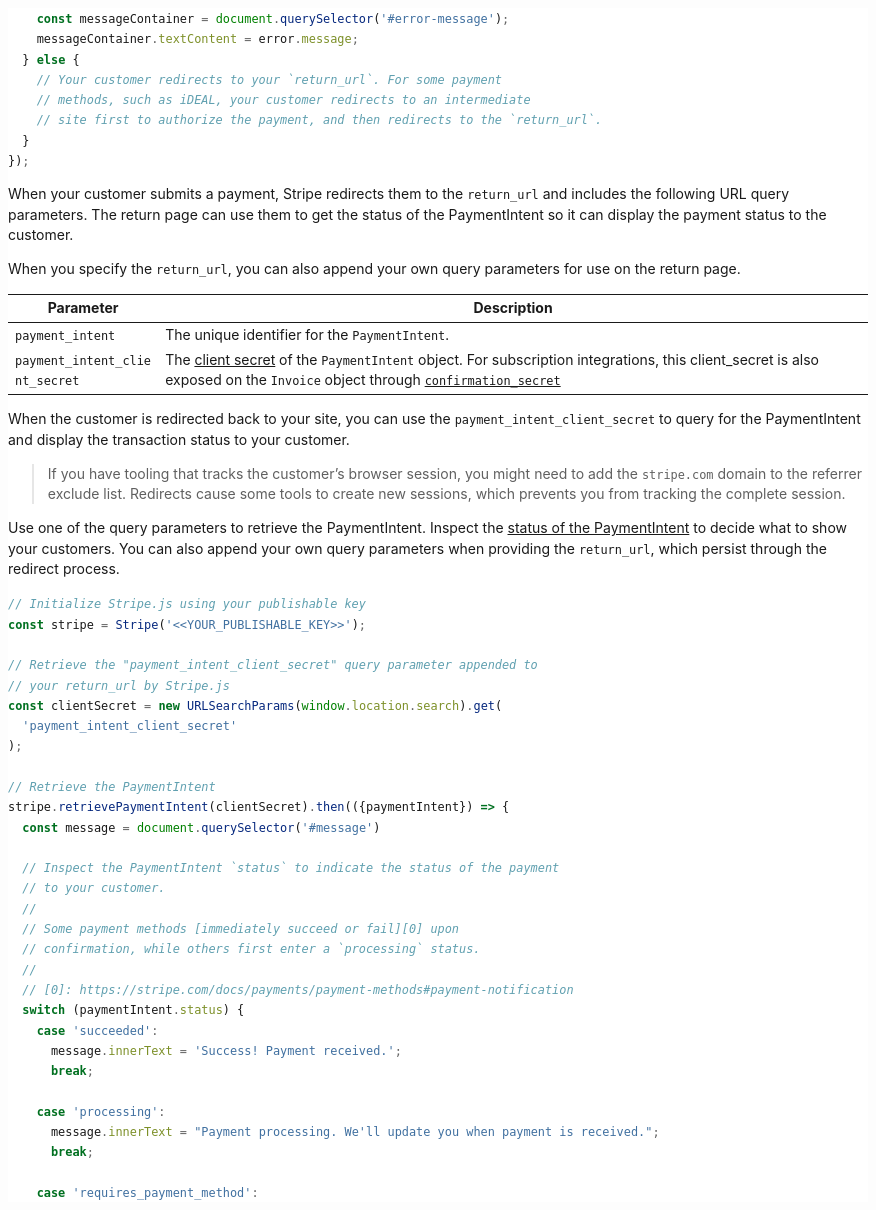 ```javascript
    const messageContainer = document.querySelector('#error-message');
    messageContainer.textContent = error.message;
  } else {
    // Your customer redirects to your `return_url`. For some payment
    // methods, such as iDEAL, your customer redirects to an intermediate
    // site first to authorize the payment, and then redirects to the `return_url`.
  }
});
```

When your customer submits a payment, Stripe redirects them to the `return_url` and includes the following URL query parameters. The return page can use them to get the status of the PaymentIntent so it can display the payment status to the customer.

When you specify the `return_url`, you can also append your own query parameters for use on the return page.

| Parameter                      | Description                                                                                                                                                                                                                                                                                                                                                |
| ------------------------------ | ---------------------------------------------------------------------------------------------------------------------------------------------------------------------------------------------------------------------------------------------------------------------------------------------------------------------------------------------------------- |
| `payment_intent`               | The unique identifier for the `PaymentIntent`.                                                                                                                                                                                                                                                                                                             |
| `payment_intent_client_secret` | The [client secret](https://docs.stripe.com/api/payment_intents/object.md#payment_intent_object-client_secret) of the `PaymentIntent` object. For subscription integrations, this client_secret is also exposed on the `Invoice` object through [`confirmation_secret`](https://docs.stripe.com/api/invoices/object.md#invoice_object-confirmation_secret) |

When the customer is redirected back to your site, you can use the `payment_intent_client_secret` to query for the PaymentIntent and display the transaction status to your customer.

> If you have tooling that tracks the customer’s browser session, you might need to add the `stripe.com` domain to the referrer exclude list. Redirects cause some tools to create new sessions, which prevents you from tracking the complete session.

Use one of the query parameters to retrieve the PaymentIntent. Inspect the [status of the PaymentIntent](https://docs.stripe.com/payments/paymentintents/lifecycle.md) to decide what to show your customers. You can also append your own query parameters when providing the `return_url`, which persist through the redirect process.

```javascript
// Initialize Stripe.js using your publishable key
const stripe = Stripe('<<YOUR_PUBLISHABLE_KEY>>');

// Retrieve the "payment_intent_client_secret" query parameter appended to
// your return_url by Stripe.js
const clientSecret = new URLSearchParams(window.location.search).get(
  'payment_intent_client_secret'
);

// Retrieve the PaymentIntent
stripe.retrievePaymentIntent(clientSecret).then(({paymentIntent}) => {
  const message = document.querySelector('#message')

  // Inspect the PaymentIntent `status` to indicate the status of the payment
  // to your customer.
  //
  // Some payment methods [immediately succeed or fail][0] upon
  // confirmation, while others first enter a `processing` status.
  //
  // [0]: https://stripe.com/docs/payments/payment-methods#payment-notification
  switch (paymentIntent.status) {
    case 'succeeded':
      message.innerText = 'Success! Payment received.';
      break;

    case 'processing':
      message.innerText = "Payment processing. We'll update you when payment is received.";
      break;

    case 'requires_payment_method':
```